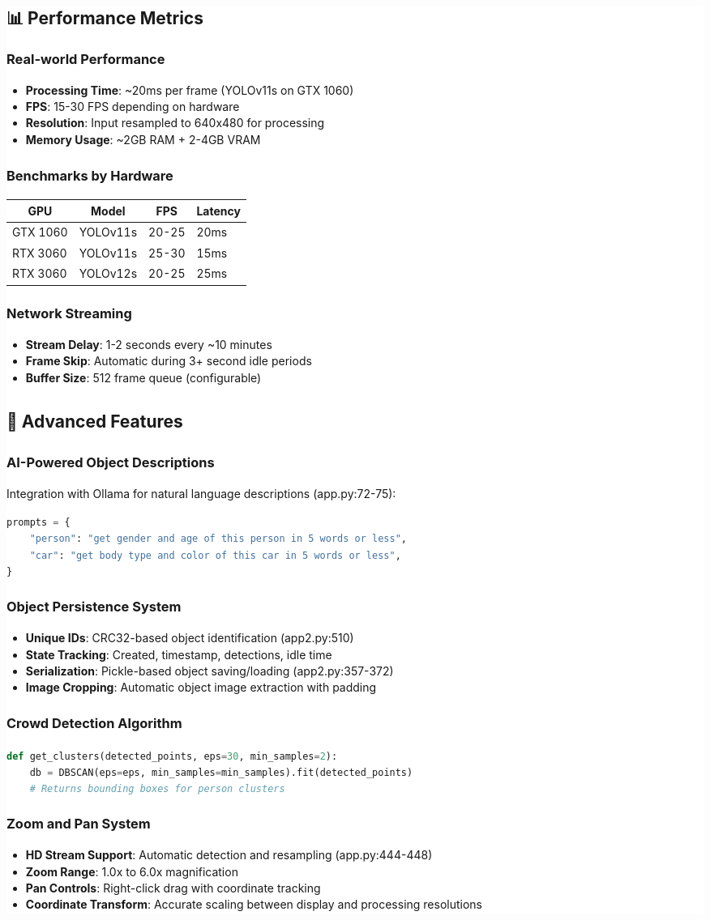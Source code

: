 ## 📊 Performance Metrics

### Real-world Performance
- **Processing Time**: ~20ms per frame (YOLOv11s on GTX 1060)
- **FPS**: 15-30 FPS depending on hardware
- **Resolution**: Input resampled to 640x480 for processing
- **Memory Usage**: ~2GB RAM + 2-4GB VRAM

### Benchmarks by Hardware
| GPU | Model | FPS | Latency |
|-----|-------|-----|---------|
| GTX 1060 | YOLOv11s | 20-25 | 20ms |
| RTX 3060 | YOLOv11s | 25-30 | 15ms |
| RTX 3060 | YOLOv12s | 20-25 | 25ms |

### Network Streaming
- **Stream Delay**: 1-2 seconds every ~10 minutes
- **Frame Skip**: Automatic during 3+ second idle periods
- **Buffer Size**: 512 frame queue (configurable)

## 🔧 Advanced Features

### AI-Powered Object Descriptions
Integration with Ollama for natural language descriptions (app.py:72-75):
```python
prompts = {
    "person": "get gender and age of this person in 5 words or less",
    "car": "get body type and color of this car in 5 words or less",
}
```

### Object Persistence System
- **Unique IDs**: CRC32-based object identification (app2.py:510)
- **State Tracking**: Created, timestamp, detections, idle time
- **Serialization**: Pickle-based object saving/loading (app2.py:357-372)
- **Image Cropping**: Automatic object image extraction with padding

### Crowd Detection Algorithm
```python
def get_clusters(detected_points, eps=30, min_samples=2):
    db = DBSCAN(eps=eps, min_samples=min_samples).fit(detected_points)
    # Returns bounding boxes for person clusters
```

### Zoom and Pan System
- **HD Stream Support**: Automatic detection and resampling (app.py:444-448)
- **Zoom Range**: 1.0x to 6.0x magnification
- **Pan Controls**: Right-click drag with coordinate tracking
- **Coordinate Transform**: Accurate scaling between display and processing resolutions

